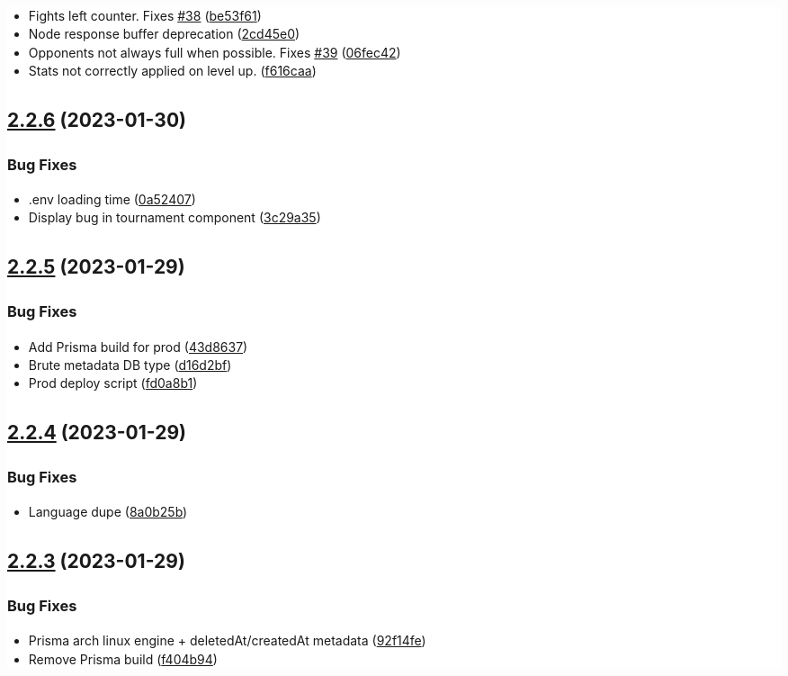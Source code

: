 * Fights left counter. Fixes [#38](https://github.com/Zenoo/labrute/issues/38) ([be53f61](https://github.com/Zenoo/labrute/commit/be53f61b16dc8573437138d81106c1a33b2b68dd))
* Node response buffer deprecation ([2cd45e0](https://github.com/Zenoo/labrute/commit/2cd45e0d1118dacc6fdfa3f30af8f295f61c20c1))
* Opponents not always full when possible. Fixes [#39](https://github.com/Zenoo/labrute/issues/39) ([06fec42](https://github.com/Zenoo/labrute/commit/06fec425ffd8072035af0ac74f145473bfaaad64))
* Stats not correctly applied on level up. ([f616caa](https://github.com/Zenoo/labrute/commit/f616caab78fcb2fb246dbd30c0a1c62bd1c10163))

## [2.2.6](https://github.com/Zenoo/labrute/compare/labrute-v2.2.5...labrute-v2.2.6) (2023-01-30)


### Bug Fixes

* .env loading time ([0a52407](https://github.com/Zenoo/labrute/commit/0a5240767d41634209afd8d2f25810ee1b5d9d62))
* Display bug in tournament component ([3c29a35](https://github.com/Zenoo/labrute/commit/3c29a35de10b5095892f31ad0d465c0203d95b30))

## [2.2.5](https://github.com/Zenoo/labrute/compare/labrute-v2.2.4...labrute-v2.2.5) (2023-01-29)


### Bug Fixes

* Add Prisma build for prod ([43d8637](https://github.com/Zenoo/labrute/commit/43d863774a285949f68edf9c34bfb617d4af3dff))
* Brute metadata DB type ([d16d2bf](https://github.com/Zenoo/labrute/commit/d16d2bf6a2087ed92221d7459cf30577fc51ae04))
* Prod deploy script ([fd0a8b1](https://github.com/Zenoo/labrute/commit/fd0a8b17fa81ffdb5cb0d853948c262aefe64acc))

## [2.2.4](https://github.com/Zenoo/labrute/compare/labrute-v2.2.3...labrute-v2.2.4) (2023-01-29)


### Bug Fixes

* Language dupe ([8a0b25b](https://github.com/Zenoo/labrute/commit/8a0b25b90a75cc3c184b7a678ea43bd9a9fbf2ea))

## [2.2.3](https://github.com/Zenoo/labrute/compare/labrute-v2.2.2...labrute-v2.2.3) (2023-01-29)


### Bug Fixes

* Prisma arch linux engine + deletedAt/createdAt metadata ([92f14fe](https://github.com/Zenoo/labrute/commit/92f14fe813a20121b0225738f43bb31997a5a100))
* Remove Prisma build ([f404b94](https://github.com/Zenoo/labrute/commit/f404b944d2c4da54ecf85fa43eb8a6a129a6ade0))
